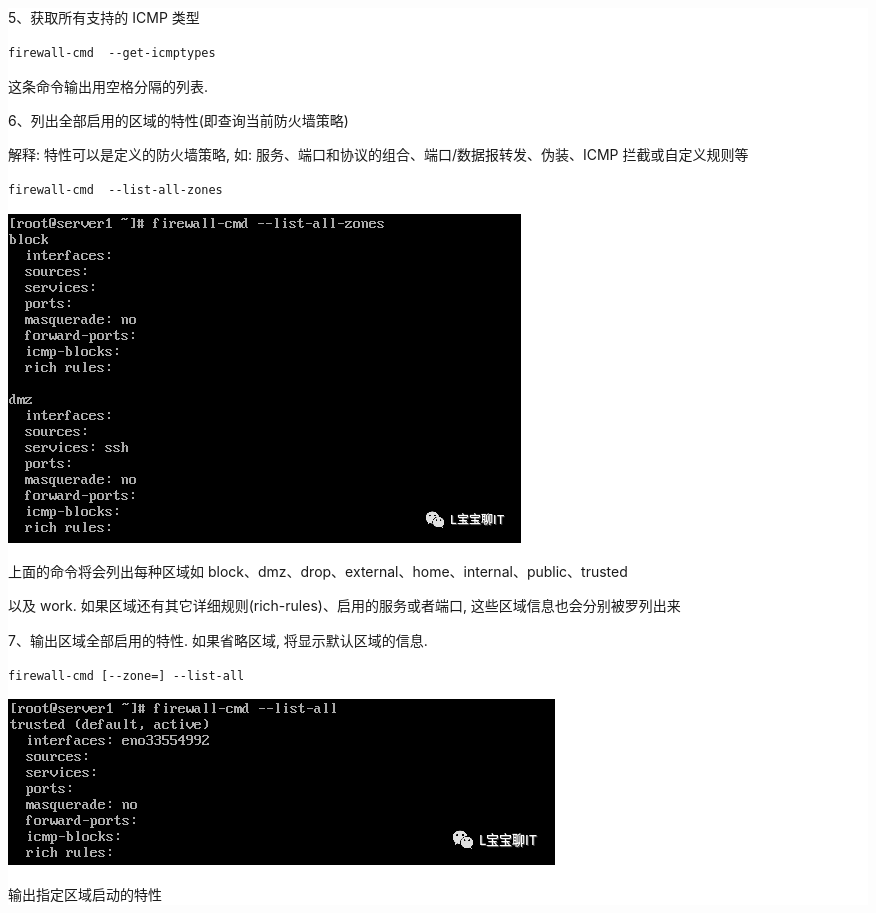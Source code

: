 5、获取所有支持的 ICMP 类型

```
firewall-cmd  --get-icmptypes
```

这条命令输出用空格分隔的列表.

6、列出全部启用的区域的特性(即查询当前防火墙策略)

解释: 特性可以是定义的防火墙策略, 如: 服务、端口和协议的组合、端口/数据报转发、伪装、ICMP 拦截或自定义规则等

```
firewall-cmd  --list-all-zones
```

![](./images/2019-05-03-15-45-47.png)

上面的命令将会列出每种区域如 block、dmz、drop、external、home、internal、public、trusted

以及 work. 如果区域还有其它详细规则(rich-rules)、启用的服务或者端口, 这些区域信息也会分别被罗列出来

7、输出区域全部启用的特性. 如果省略区域, 将显示默认区域的信息.

```
firewall-cmd [--zone=] --list-all
```

![](./images/2019-05-03-16-21-37.png)

输出指定区域启动的特性
